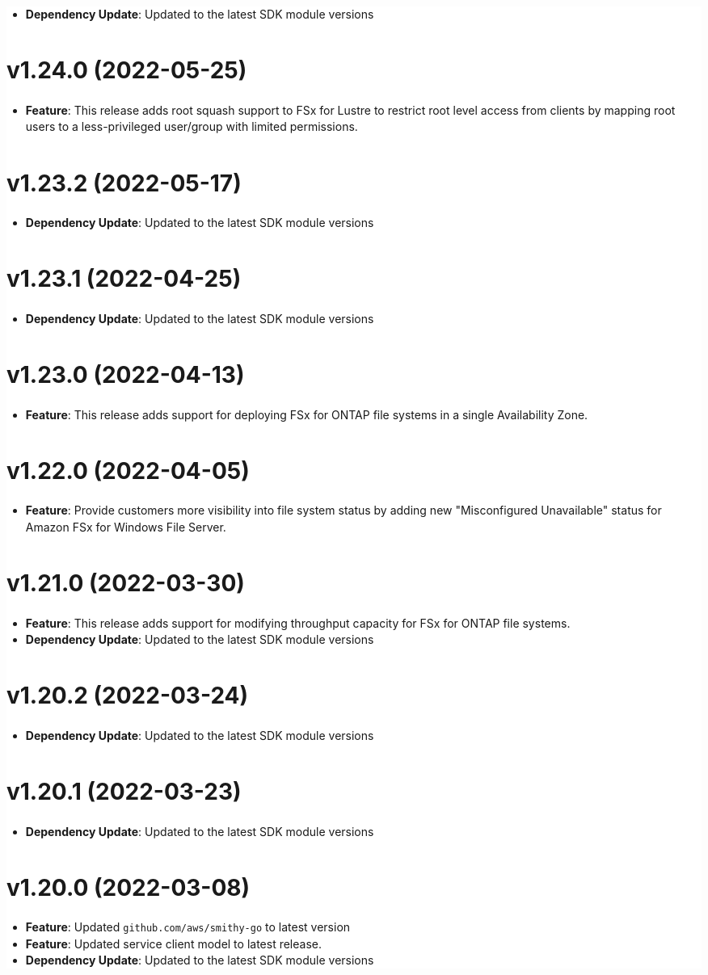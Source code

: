 * **Dependency Update**: Updated to the latest SDK module versions

# v1.24.0 (2022-05-25)

* **Feature**: This release adds root squash support to FSx for Lustre to restrict root level access from clients by mapping root users to a less-privileged user/group with limited permissions.

# v1.23.2 (2022-05-17)

* **Dependency Update**: Updated to the latest SDK module versions

# v1.23.1 (2022-04-25)

* **Dependency Update**: Updated to the latest SDK module versions

# v1.23.0 (2022-04-13)

* **Feature**: This release adds support for deploying FSx for ONTAP file systems in a single Availability Zone.

# v1.22.0 (2022-04-05)

* **Feature**: Provide customers more visibility into file system status by adding new "Misconfigured Unavailable" status for Amazon FSx for Windows File Server.

# v1.21.0 (2022-03-30)

* **Feature**: This release adds support for modifying throughput capacity for FSx for ONTAP file systems.
* **Dependency Update**: Updated to the latest SDK module versions

# v1.20.2 (2022-03-24)

* **Dependency Update**: Updated to the latest SDK module versions

# v1.20.1 (2022-03-23)

* **Dependency Update**: Updated to the latest SDK module versions

# v1.20.0 (2022-03-08)

* **Feature**: Updated `github.com/aws/smithy-go` to latest version
* **Feature**: Updated service client model to latest release.
* **Dependency Update**: Updated to the latest SDK module versions

